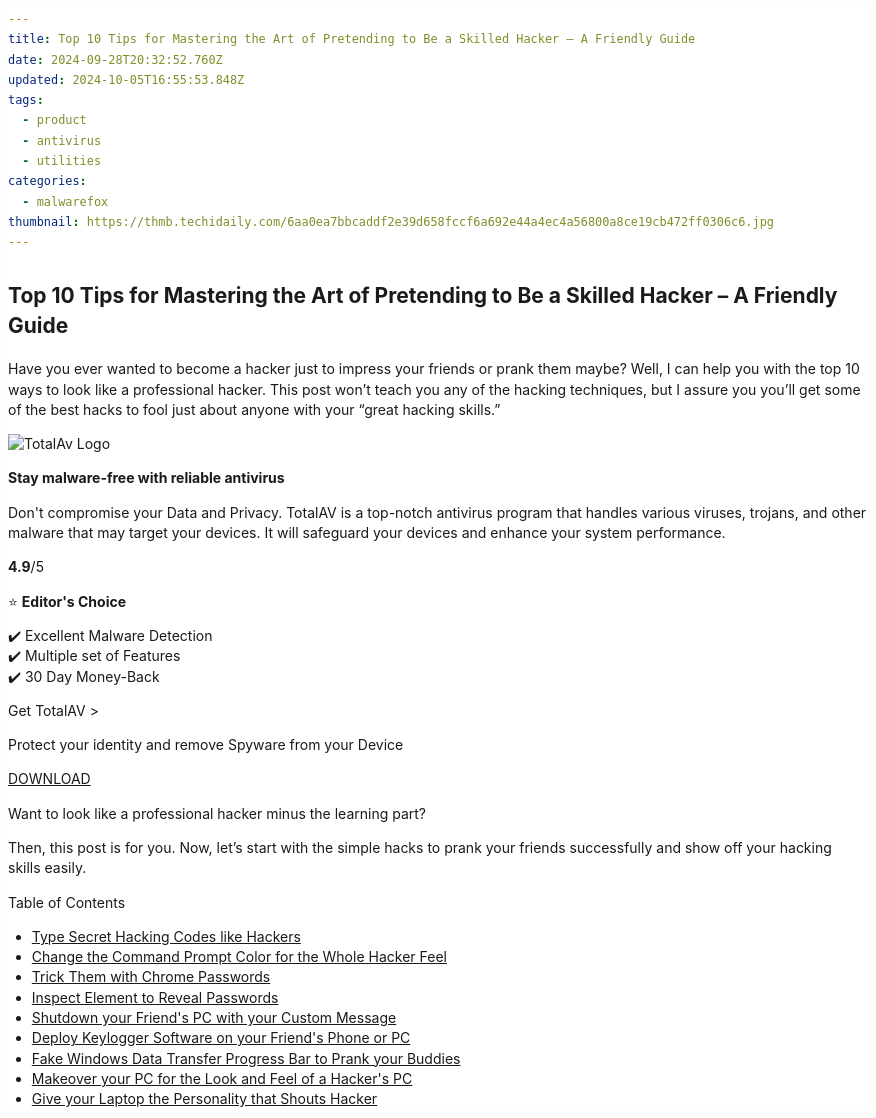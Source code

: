 ```yaml
---
title: Top 10 Tips for Mastering the Art of Pretending to Be a Skilled Hacker – A Friendly Guide
date: 2024-09-28T20:32:52.760Z
updated: 2024-10-05T16:55:53.848Z
tags:
  - product
  - antivirus
  - utilities
categories:
  - malwarefox
thumbnail: https://thmb.techidaily.com/6aa0ea7bbcaddf2e39d658fccf6a692e44a4ec4a56800a8ce19cb472ff0306c6.jpg
---
```


## Top 10 Tips for Mastering the Art of Pretending to Be a Skilled Hacker – A Friendly Guide

Have you ever wanted to become a hacker just to impress your friends or prank them maybe? Well, I can help you with the top 10 ways to look like a professional hacker. This post won’t teach you any of the hacking techniques, but I assure you you’ll get some of the best hacks to fool just about anyone with your “great hacking skills.”

![TotalAv Logo](https://www.malwarefox.com/wp-content/uploads/2024/02/totalav-svg.webp "totalav-svg")

**Stay malware-free with reliable antivirus**

Don't compromise your Data and Privacy. TotalAV is a top-notch antivirus program that handles various viruses, trojans, and other malware that may target your devices. It will safeguard your devices and enhance your system performance.

**4.9**/5

⭐ **Editor's Choice**

✔️ Excellent Malware Detection  
✔️ Multiple set of Features  
✔️ 30 Day Money-Back

[](https://tools.techidaily.com/malwarefox/products/) Get TotalAV > 

Protect your identity and remove Spyware from your Device

[DOWNLOAD](https://tools.techidaily.com/malwarefox/products/) 

Want to look like a professional hacker minus the learning part?

Then, this post is for you. Now, let’s start with the simple hacks to prank your friends successfully and show off your hacking skills easily.

Table of Contents

* [Type Secret Hacking Codes like Hackers](https://tools.techidaily.com/malwarefox/products/)
* [Change the Command Prompt Color for the Whole Hacker Feel](https://tools.techidaily.com/malwarefox/products/)
* [Trick Them with Chrome Passwords](https://tools.techidaily.com/malwarefox/products/)
* [Inspect Element to Reveal Passwords](https://tools.techidaily.com/malwarefox/products/)
* [Shutdown your Friend's PC with your Custom Message](https://tools.techidaily.com/malwarefox/products/)
* [Deploy Keylogger Software on your Friend's Phone or PC](https://tools.techidaily.com/malwarefox/products/)
* [Fake Windows Data Transfer Progress Bar to Prank your Buddies](https://tools.techidaily.com/malwarefox/products/)
* [Makeover your PC for the Look and Feel of a Hacker's PC](https://tools.techidaily.com/malwarefox/products/)
* [Give your Laptop the Personality that Shouts Hacker](https://tools.techidaily.com/malwarefox/products/)